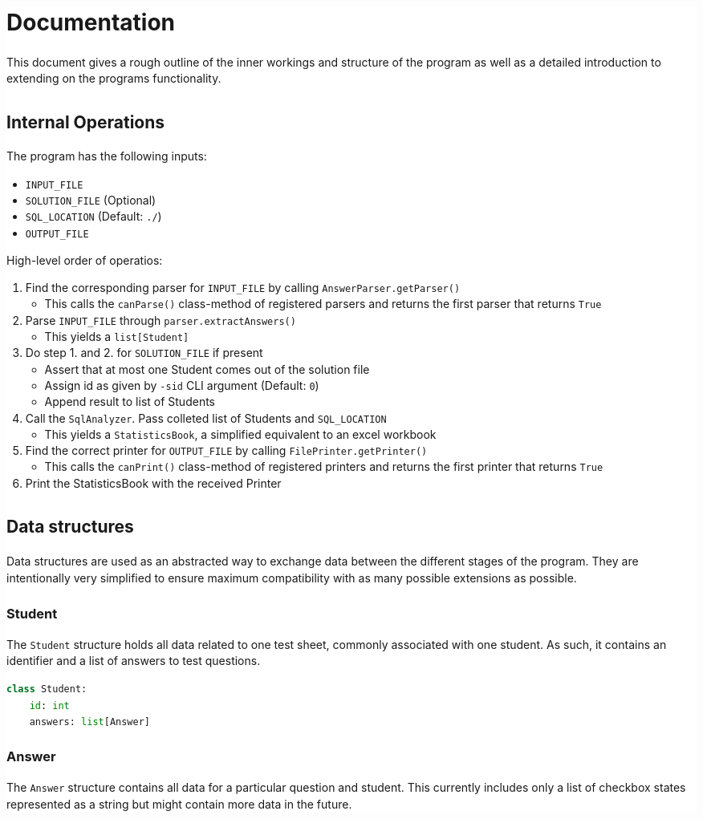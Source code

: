 # Documentation

This document gives a rough outline of the inner workings and structure of the program as well as a detailed introduction to extending on the programs functionality.

## Internal Operations

The program has the following inputs:
- `INPUT_FILE`
- `SOLUTION_FILE` (Optional)
- `SQL_LOCATION` (Default: `./`)
- `OUTPUT_FILE`

High-level order of operatios:

1. Find the corresponding parser for `INPUT_FILE` by calling `AnswerParser.getParser()`
	- This calls the `canParse()` class-method of registered parsers and returns the first parser that returns `True`
2. Parse `INPUT_FILE` through `parser.extractAnswers()`
	- This yields a `list[Student]`
3. Do step 1. and 2. for `SOLUTION_FILE` if present
	- Assert that at most one Student comes out of the solution file
	- Assign id as given by `-sid` CLI argument (Default: `0`)
	- Append result to list of Students
4. Call the `SqlAnalyzer`. Pass colleted list of Students and `SQL_LOCATION`
	- This yields a `StatisticsBook`, a simplified equivalent to an excel workbook
5. Find the correct printer for `OUTPUT_FILE` by calling `FilePrinter.getPrinter()`
	- This calls the `canPrint()` class-method of registered printers and returns the first printer that returns `True`
6. Print the StatisticsBook with the received Printer

## Data structures

Data structures are used as an abstracted way to exchange data between the different stages of the program. They are intentionally very simplified to ensure maximum compatibility with as many possible extensions as possible.

### Student

The `Student` structure holds all data related to one test sheet, commonly associated with one student. As such, it contains an identifier and a list of answers to test questions.

```python
class Student:
	id: int
	answers: list[Answer]
```

### Answer

The `Answer` structure contains all data for a particular question and student. This currently includes only a list of checkbox states represented as a string but might contain more data in the future.
